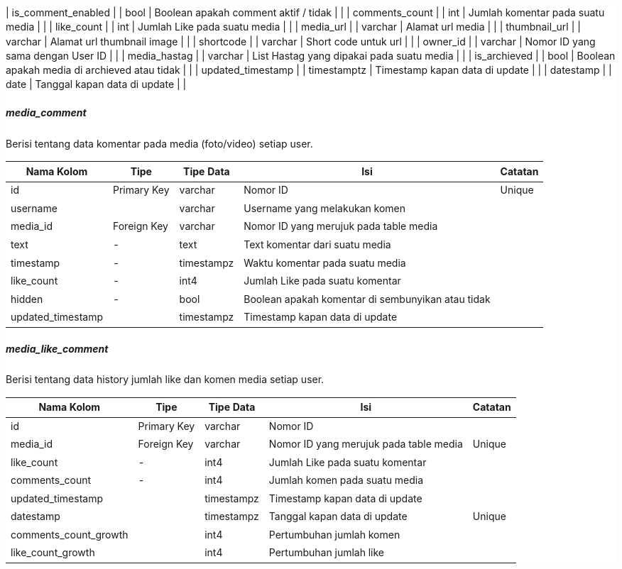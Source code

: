 | is_comment_enabled |             | bool        | Boolean apakah comment aktif / tidak         |                                |
| comments_count     |             | int         | Jumlah komentar pada suatu media             |                                |
| like_count         |             | int         | Jumlah Like pada suatu media                 |                                |
| media_url          |             | varchar     | Alamat url media                             |                                |
| thumbnail_url      |             | varchar     | Alamat url thumbnail image                   |                                |
| shortcode          |             | varchar     | Short code untuk url                         |                                |
| owner_id           |             | varchar     | Nomor ID yang sama dengan User ID            |                                |
| media_hastag       |             | varchar     | List Hastag yang dipakai pada suatu media    |                                |
| is_archieved       |             | bool        | Boolean apakah media di archieved atau tidak |                                |
| updated_timestamp  |             | timestamptz | Timestamp kapan data di update               |                                |
| datestamp          |             | date        | Tanggal kapan data di update                 |                                |

##### **media_comment**
Berisi tentang data komentar pada media (foto/video) setiap user.

| Nama Kolom        | Tipe        | Tipe Data  | Isi                                               | Catatan |
|-------------------|-------------|------------|---------------------------------------------------|---------|
| id                | Primary Key | varchar    | Nomor ID                                          | Unique  |
| username          |             | varchar    | Username  yang melakukan komen                    |         |
| media_id          | Foreign Key | varchar    | Nomor ID yang merujuk pada table media            |         |
| text              | -           | text       | Text komentar dari suatu media                    |         |
| timestamp         | -           | timestampz | Waktu komentar pada suatu media                   |         |
| like_count        | -           | int4       | Jumlah Like pada suatu komentar                   |         |
| hidden            | -           | bool       | Boolean apakah komentar di sembunyikan atau tidak |         |
| updated_timestamp |             | timestampz | Timestamp kapan data di update                    |         |

##### **media_like_comment**
Berisi tentang data history jumlah like dan komen media setiap user.

| Nama Kolom            | Tipe        | Tipe Data  | Isi                                    | Catatan |
|-----------------------|-------------|------------|----------------------------------------|---------|
| id                    | Primary Key | varchar    | Nomor ID                               |         |
| media_id              | Foreign Key | varchar    | Nomor ID yang merujuk pada table media | Unique  |
| like_count            | -           | int4       | Jumlah Like pada suatu komentar        |         |
| comments_count        | -           | int4       | Jumlah komen pada suatu media          |         |
| updated_timestamp     |             | timestampz | Timestamp kapan data di update         |         |
| datestamp             |             | timestampz | Tanggal kapan data di update           | Unique  |
| comments_count_growth |             | int4       | Pertumbuhan jumlah komen               |         |
| like_count_growth     |             | int4       | Pertumbuhan jumlah like                |         |
